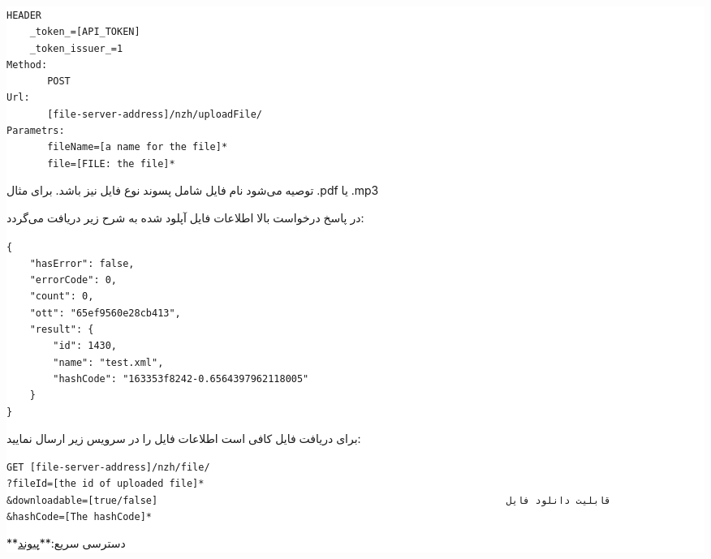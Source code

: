```
HEADER
	_token_=[API_TOKEN]
	_token_issuer_=1
Method:
       POST
Url: 
       [file-server-address]/nzh/uploadFile/
Parametrs:
       fileName=[a name for the file]*
       file=[FILE: the file]*

```


توصیه می‌شود نام فایل شامل پسوند نوع فایل نیز باشد. برای مثال .pdf یا .mp3

در پاسخ درخواست بالا اطلاعات فایل آپلود شده به شرح زیر دریافت می‌گردد:

```
{
    "hasError": false,
    "errorCode": 0,
    "count": 0,
    "ott": "65ef9560e28cb413",
    "result": {
        "id": 1430,
        "name": "test.xml",
        "hashCode": "163353f8242-0.6564397962118005"
    }
}

```


برای دریافت فایل کافی است اطلاعات فایل را در سرویس زیر ارسال نمایید:

```
GET [file-server-address]/nzh/file/
?fileId=[the id of uploaded file]*
&downloadable=[true/false]	                                                          قابلیت دانلود فایل
&hashCode=[The hashCode]*

```


\**دسترسی سریع:**[پیوند](https://docs.pod.land/document/Developer-Introduction-Urls)

<div class="box-end">
</div>
